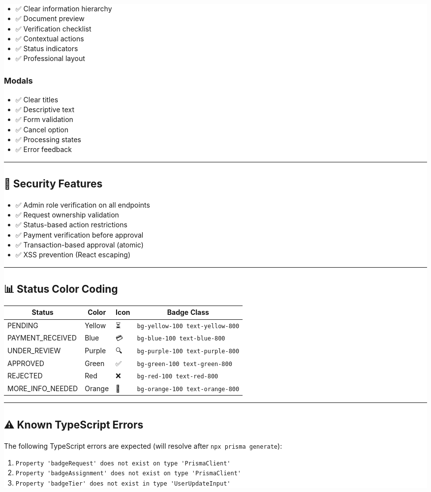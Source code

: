 - ✅ Clear information hierarchy
- ✅ Document preview
- ✅ Verification checklist
- ✅ Contextual actions
- ✅ Status indicators
- ✅ Professional layout

### Modals

- ✅ Clear titles
- ✅ Descriptive text
- ✅ Form validation
- ✅ Cancel option
- ✅ Processing states
- ✅ Error feedback

---

## 🔐 Security Features

- ✅ Admin role verification on all endpoints
- ✅ Request ownership validation
- ✅ Status-based action restrictions
- ✅ Payment verification before approval
- ✅ Transaction-based approval (atomic)
- ✅ XSS prevention (React escaping)

---

## 📊 Status Color Coding

| Status           | Color  | Icon | Badge Class                     |
| ---------------- | ------ | ---- | ------------------------------- |
| PENDING          | Yellow | ⏳   | `bg-yellow-100 text-yellow-800` |
| PAYMENT_RECEIVED | Blue   | 💳   | `bg-blue-100 text-blue-800`     |
| UNDER_REVIEW     | Purple | 🔍   | `bg-purple-100 text-purple-800` |
| APPROVED         | Green  | ✅   | `bg-green-100 text-green-800`   |
| REJECTED         | Red    | ❌   | `bg-red-100 text-red-800`       |
| MORE_INFO_NEEDED | Orange | 📝   | `bg-orange-100 text-orange-800` |

---

## ⚠️ Known TypeScript Errors

The following TypeScript errors are expected (will resolve after `npx prisma generate`):

1. `Property 'badgeRequest' does not exist on type 'PrismaClient'`
2. `Property 'badgeAssignment' does not exist on type 'PrismaClient'`
3. `Property 'badgeTier' does not exist in type 'UserUpdateInput'`
